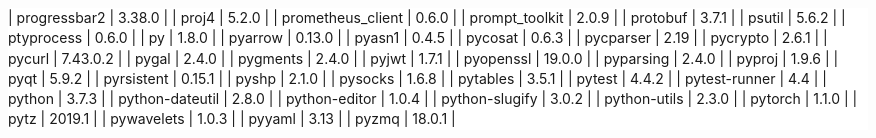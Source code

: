 | progressbar2 | 3.38.0 |
| proj4 | 5.2.0 |
| prometheus_client | 0.6.0 |
| prompt_toolkit | 2.0.9 |
| protobuf | 3.7.1 |
| psutil | 5.6.2 |
| ptyprocess | 0.6.0 |
| py | 1.8.0 |
| pyarrow | 0.13.0 |
| pyasn1 | 0.4.5 |
| pycosat | 0.6.3 |
| pycparser | 2.19 |
| pycrypto | 2.6.1 |
| pycurl | 7.43.0.2 |
| pygal | 2.4.0 |
| pygments | 2.4.0 |
| pyjwt | 1.7.1 |
| pyopenssl | 19.0.0 |
| pyparsing | 2.4.0 |
| pyproj | 1.9.6 |
| pyqt | 5.9.2 |
| pyrsistent | 0.15.1 |
| pyshp | 2.1.0 |
| pysocks | 1.6.8 |
| pytables | 3.5.1 |
| pytest | 4.4.2 |
| pytest-runner | 4.4 |
| python | 3.7.3 |
| python-dateutil | 2.8.0 |
| python-editor | 1.0.4 |
| python-slugify | 3.0.2 |
| python-utils | 2.3.0 |
| pytorch | 1.1.0 |
| pytz | 2019.1 |
| pywavelets | 1.0.3 |
| pyyaml | 3.13 |
| pyzmq | 18.0.1 |